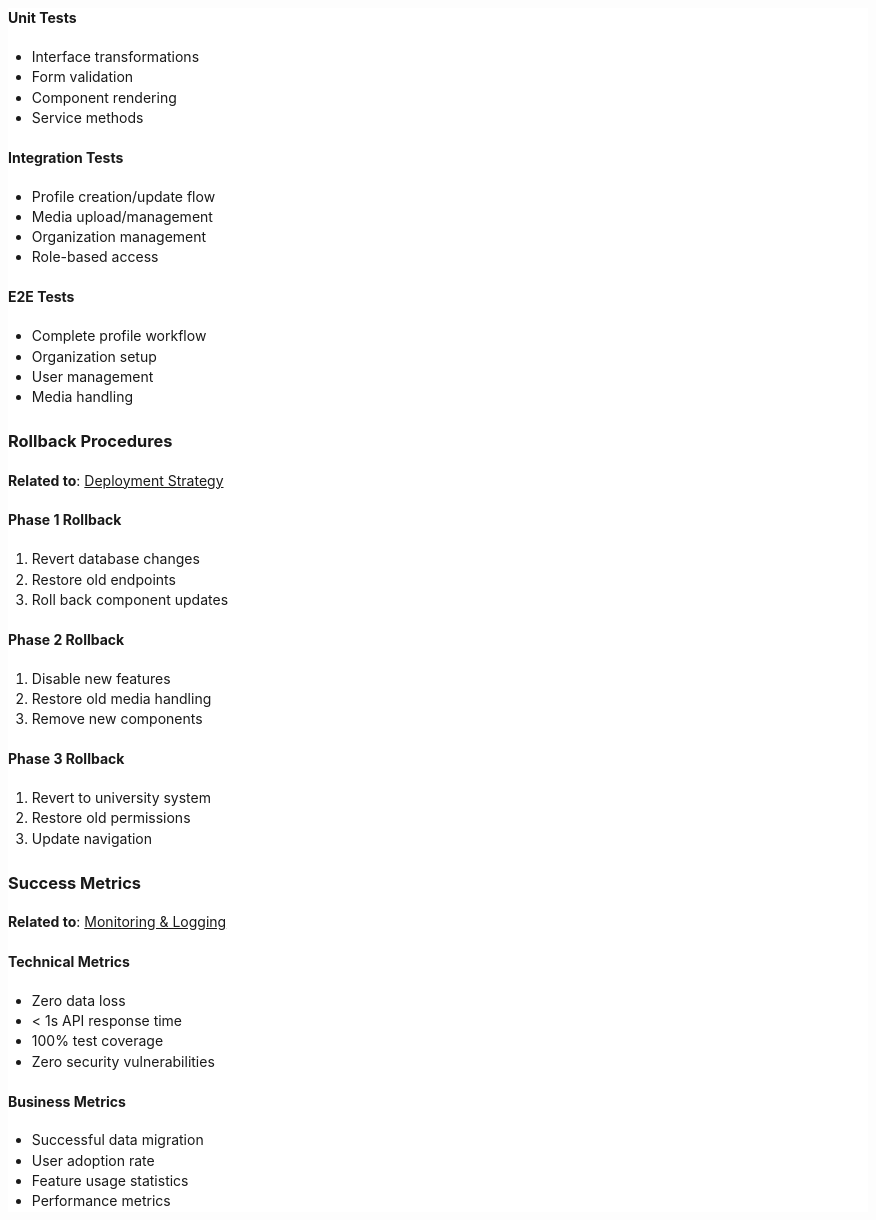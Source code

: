 #### Unit Tests
- Interface transformations
- Form validation
- Component rendering
- Service methods

#### Integration Tests
- Profile creation/update flow
- Media upload/management
- Organization management
- Role-based access

#### E2E Tests
- Complete profile workflow
- Organization setup
- User management
- Media handling

### Rollback Procedures
**Related to**: [Deployment Strategy](#deployment-strategy)

#### Phase 1 Rollback
1. Revert database changes
2. Restore old endpoints
3. Roll back component updates

#### Phase 2 Rollback
1. Disable new features
2. Restore old media handling
3. Remove new components

#### Phase 3 Rollback
1. Revert to university system
2. Restore old permissions
3. Update navigation

### Success Metrics
**Related to**: [Monitoring & Logging](#monitoring--logging)

#### Technical Metrics
- Zero data loss
- < 1s API response time
- 100% test coverage
- Zero security vulnerabilities

#### Business Metrics
- Successful data migration
- User adoption rate
- Feature usage statistics
- Performance metrics

